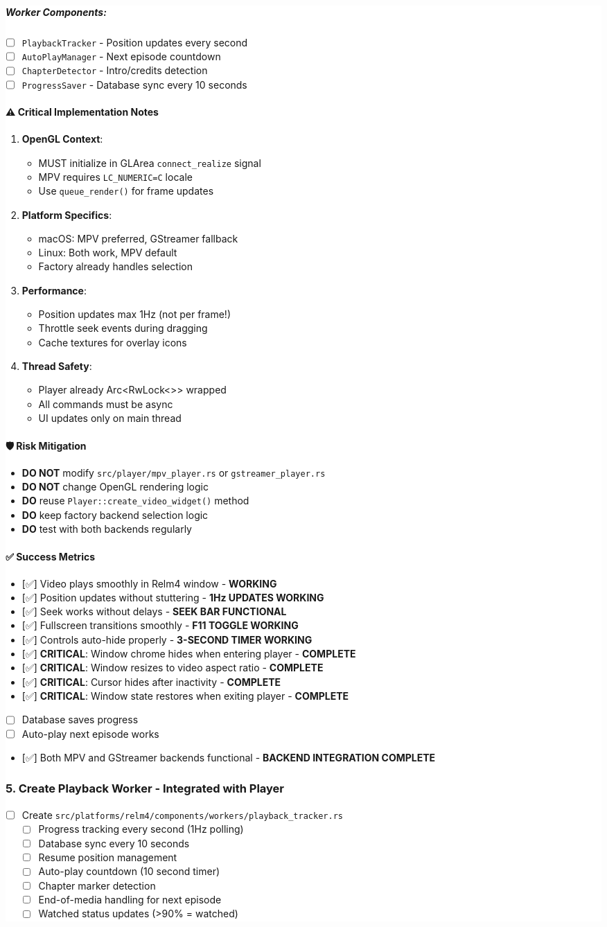 ##### **Worker Components**:
- [ ] `PlaybackTracker` - Position updates every second
- [ ] `AutoPlayManager` - Next episode countdown
- [ ] `ChapterDetector` - Intro/credits detection
- [ ] `ProgressSaver` - Database sync every 10 seconds

#### **⚠️ Critical Implementation Notes**

1. **OpenGL Context**:
   - MUST initialize in GLArea `connect_realize` signal
   - MPV requires `LC_NUMERIC=C` locale
   - Use `queue_render()` for frame updates

2. **Platform Specifics**:
   - macOS: MPV preferred, GStreamer fallback
   - Linux: Both work, MPV default
   - Factory already handles selection

3. **Performance**:
   - Position updates max 1Hz (not per frame!)
   - Throttle seek events during dragging
   - Cache textures for overlay icons

4. **Thread Safety**:
   - Player already Arc<RwLock<>> wrapped
   - All commands must be async
   - UI updates only on main thread

#### **🛡️ Risk Mitigation**

- **DO NOT** modify `src/player/mpv_player.rs` or `gstreamer_player.rs`
- **DO NOT** change OpenGL rendering logic
- **DO** reuse `Player::create_video_widget()` method
- **DO** keep factory backend selection logic
- **DO** test with both backends regularly

#### **✅ Success Metrics**
- [✅] Video plays smoothly in Relm4 window - **WORKING**
- [✅] Position updates without stuttering - **1Hz UPDATES WORKING**
- [✅] Seek works without delays - **SEEK BAR FUNCTIONAL**
- [✅] Fullscreen transitions smoothly - **F11 TOGGLE WORKING**
- [✅] Controls auto-hide properly - **3-SECOND TIMER WORKING**
- [✅] **CRITICAL**: Window chrome hides when entering player - **COMPLETE**
- [✅] **CRITICAL**: Window resizes to video aspect ratio - **COMPLETE**
- [✅] **CRITICAL**: Cursor hides after inactivity - **COMPLETE**
- [✅] **CRITICAL**: Window state restores when exiting player - **COMPLETE**
- [ ] Database saves progress
- [ ] Auto-play next episode works
- [✅] Both MPV and GStreamer backends functional - **BACKEND INTEGRATION COMPLETE**

### 5. Create Playback Worker - **Integrated with Player**
- [ ] Create `src/platforms/relm4/components/workers/playback_tracker.rs`
  - [ ] Progress tracking every second (1Hz polling)
  - [ ] Database sync every 10 seconds
  - [ ] Resume position management
  - [ ] Auto-play countdown (10 second timer)
  - [ ] Chapter marker detection
  - [ ] End-of-media handling for next episode
  - [ ] Watched status updates (>90% = watched)
